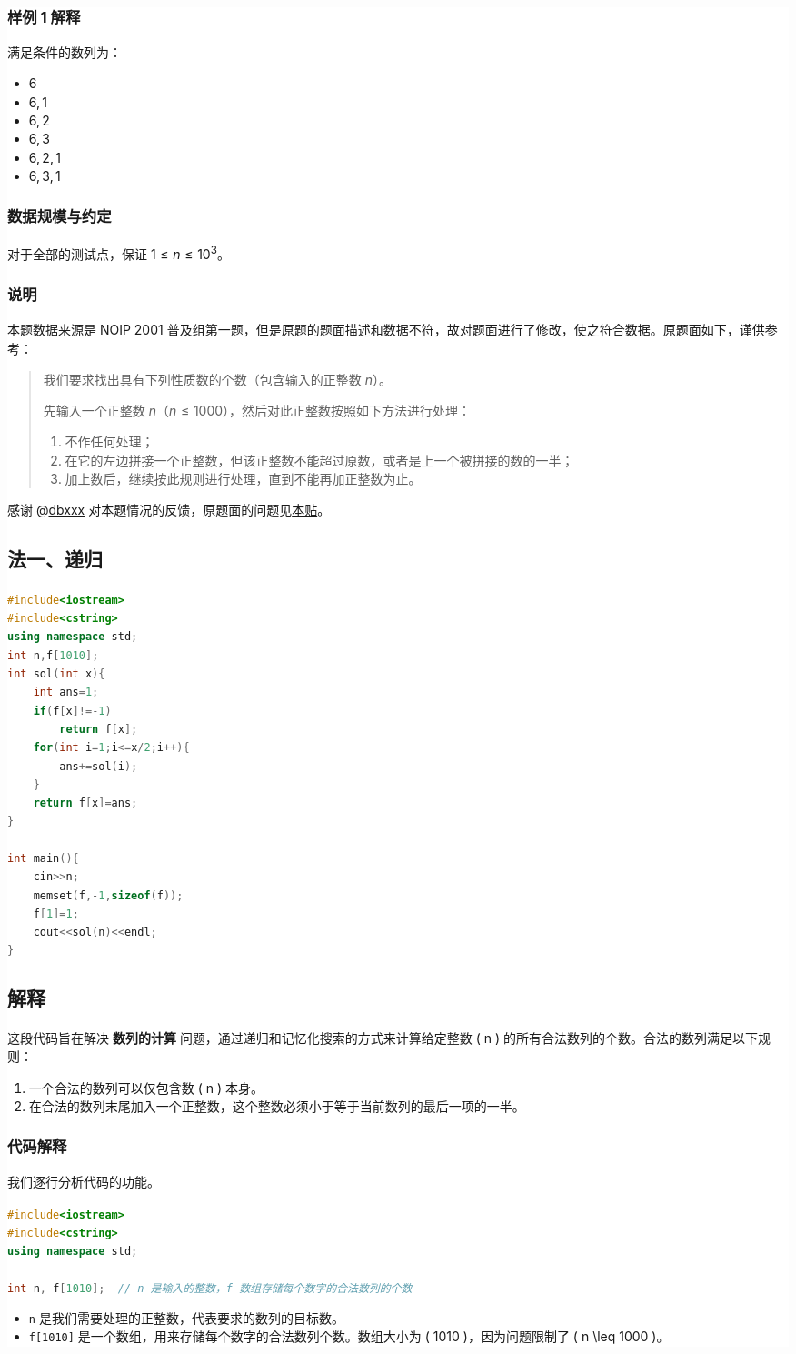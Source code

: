 ### 样例 1 解释
满足条件的数列为：
- $6$
- $6, 1$
- $6, 2$
- $6, 3$
- $6, 2, 1$
- $6, 3, 1$
### 数据规模与约定
对于全部的测试点，保证 $1 \leq n \leq 10^3$。
### 说明
本题数据来源是 NOIP 2001 普及组第一题，但是原题的题面描述和数据不符，故对题面进行了修改，使之符合数据。原题面如下，谨供参考：
> 我们要求找出具有下列性质数的个数（包含输入的正整数 $n$）。
>
> 先输入一个正整数 $n$（$n \le 1000$），然后对此正整数按照如下方法进行处理：
>
> 1. 不作任何处理；
> 2. 在它的左边拼接一个正整数，但该正整数不能超过原数，或者是上一个被拼接的数的一半；
> 3. 加上数后，继续按此规则进行处理，直到不能再加正整数为止。

感谢 @[dbxxx](/user/120868) 对本题情况的反馈，原题面的问题见[本贴](https://www.luogu.com.cn/discuss/526184)。

## 法一、递归
```cpp
#include<iostream>
#include<cstring>
using namespace std;
int n,f[1010];
int sol(int x){
    int ans=1;
    if(f[x]!=-1)
        return f[x];
    for(int i=1;i<=x/2;i++){
        ans+=sol(i);
    }
    return f[x]=ans;
}

int main(){
    cin>>n;
    memset(f,-1,sizeof(f));
    f[1]=1;
    cout<<sol(n)<<endl;
}
```

## 解释
这段代码旨在解决 **数列的计算** 问题，通过递归和记忆化搜索的方式来计算给定整数 \( n \) 的所有合法数列的个数。合法的数列满足以下规则：
1. 一个合法的数列可以仅包含数 \( n \) 本身。
2. 在合法的数列末尾加入一个正整数，这个整数必须小于等于当前数列的最后一项的一半。
### **代码解释**
我们逐行分析代码的功能。
```cpp
#include<iostream>
#include<cstring>
using namespace std;

int n, f[1010];  // n 是输入的整数，f 数组存储每个数字的合法数列的个数
```
- `n` 是我们需要处理的正整数，代表要求的数列的目标数。
- `f[1010]` 是一个数组，用来存储每个数字的合法数列个数。数组大小为 \( 1010 \)，因为问题限制了 \( n \leq 1000 \)。